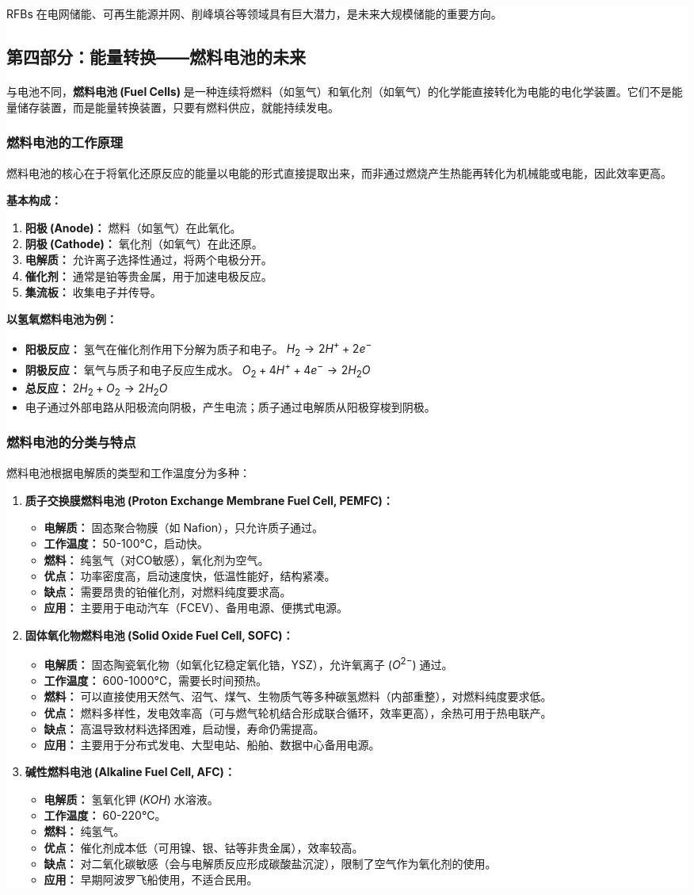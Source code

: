 RFBs 在电网储能、可再生能源并网、削峰填谷等领域具有巨大潜力，是未来大规模储能的重要方向。

## 第四部分：能量转换——燃料电池的未来

与电池不同，**燃料电池 (Fuel Cells)** 是一种连续将燃料（如氢气）和氧化剂（如氧气）的化学能直接转化为电能的电化学装置。它们不是能量储存装置，而是能量转换装置，只要有燃料供应，就能持续发电。

### 燃料电池的工作原理

燃料电池的核心在于将氧化还原反应的能量以电能的形式直接提取出来，而非通过燃烧产生热能再转化为机械能或电能，因此效率更高。

**基本构成：**
1.  **阳极 (Anode)：** 燃料（如氢气）在此氧化。
2.  **阴极 (Cathode)：** 氧化剂（如氧气）在此还原。
3.  **电解质：** 允许离子选择性通过，将两个电极分开。
4.  **催化剂：** 通常是铂等贵金属，用于加速电极反应。
5.  **集流板：** 收集电子并传导。

**以氢氧燃料电池为例：**
*   **阳极反应：** 氢气在催化剂作用下分解为质子和电子。
    $H_2 \rightarrow 2H^+ + 2e^-$
*   **阴极反应：** 氧气与质子和电子反应生成水。
    $O_2 + 4H^+ + 4e^- \rightarrow 2H_2O$
*   **总反应：** $2H_2 + O_2 \rightarrow 2H_2O$
*   电子通过外部电路从阳极流向阴极，产生电流；质子通过电解质从阳极穿梭到阴极。

### 燃料电池的分类与特点

燃料电池根据电解质的类型和工作温度分为多种：

1.  **质子交换膜燃料电池 (Proton Exchange Membrane Fuel Cell, PEMFC)：**
    *   **电解质：** 固态聚合物膜（如 Nafion），只允许质子通过。
    *   **工作温度：** 50-100°C，启动快。
    *   **燃料：** 纯氢气（对CO敏感），氧化剂为空气。
    *   **优点：** 功率密度高，启动速度快，低温性能好，结构紧凑。
    *   **缺点：** 需要昂贵的铂催化剂，对燃料纯度要求高。
    *   **应用：** 主要用于电动汽车（FCEV）、备用电源、便携式电源。

2.  **固体氧化物燃料电池 (Solid Oxide Fuel Cell, SOFC)：**
    *   **电解质：** 固态陶瓷氧化物（如氧化钇稳定氧化锆，YSZ），允许氧离子 ($O^{2-}$) 通过。
    *   **工作温度：** 600-1000°C，需要长时间预热。
    *   **燃料：** 可以直接使用天然气、沼气、煤气、生物质气等多种碳氢燃料（内部重整），对燃料纯度要求低。
    *   **优点：** 燃料多样性，发电效率高（可与燃气轮机结合形成联合循环，效率更高），余热可用于热电联产。
    *   **缺点：** 高温导致材料选择困难，启动慢，寿命仍需提高。
    *   **应用：** 主要用于分布式发电、大型电站、船舶、数据中心备用电源。

3.  **碱性燃料电池 (Alkaline Fuel Cell, AFC)：**
    *   **电解质：** 氢氧化钾 ($KOH$) 水溶液。
    *   **工作温度：** 60-220°C。
    *   **燃料：** 纯氢气。
    *   **优点：** 催化剂成本低（可用镍、银、钴等非贵金属），效率较高。
    *   **缺点：** 对二氧化碳敏感（会与电解质反应形成碳酸盐沉淀），限制了空气作为氧化剂的使用。
    *   **应用：** 早期阿波罗飞船使用，不适合民用。
